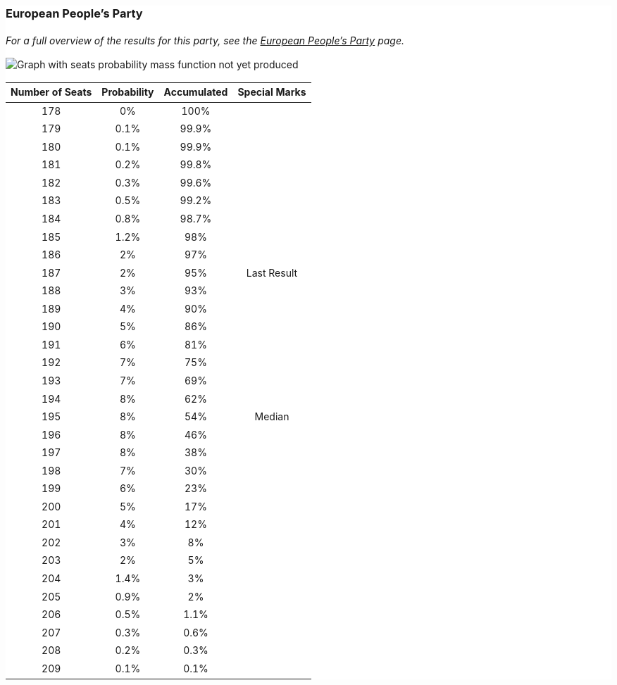 ### European People’s Party

*For a full overview of the results for this party, see the [European People’s Party](party-2020-06-30-europeanpeople’sparty.html) page.*

![Graph with seats probability mass function not yet produced](average-2020-06-30-seats-pmf-europeanpeople’sparty.png "Seats Probability Mass Function")

| Number of Seats | Probability | Accumulated | Special Marks |
|:---------------:|:-----------:|:-----------:|:-------------:|
| 178 | 0% | 100% |  |
| 179 | 0.1% | 99.9% |  |
| 180 | 0.1% | 99.9% |  |
| 181 | 0.2% | 99.8% |  |
| 182 | 0.3% | 99.6% |  |
| 183 | 0.5% | 99.2% |  |
| 184 | 0.8% | 98.7% |  |
| 185 | 1.2% | 98% |  |
| 186 | 2% | 97% |  |
| 187 | 2% | 95% | Last Result |
| 188 | 3% | 93% |  |
| 189 | 4% | 90% |  |
| 190 | 5% | 86% |  |
| 191 | 6% | 81% |  |
| 192 | 7% | 75% |  |
| 193 | 7% | 69% |  |
| 194 | 8% | 62% |  |
| 195 | 8% | 54% | Median |
| 196 | 8% | 46% |  |
| 197 | 8% | 38% |  |
| 198 | 7% | 30% |  |
| 199 | 6% | 23% |  |
| 200 | 5% | 17% |  |
| 201 | 4% | 12% |  |
| 202 | 3% | 8% |  |
| 203 | 2% | 5% |  |
| 204 | 1.4% | 3% |  |
| 205 | 0.9% | 2% |  |
| 206 | 0.5% | 1.1% |  |
| 207 | 0.3% | 0.6% |  |
| 208 | 0.2% | 0.3% |  |
| 209 | 0.1% | 0.1% |  |